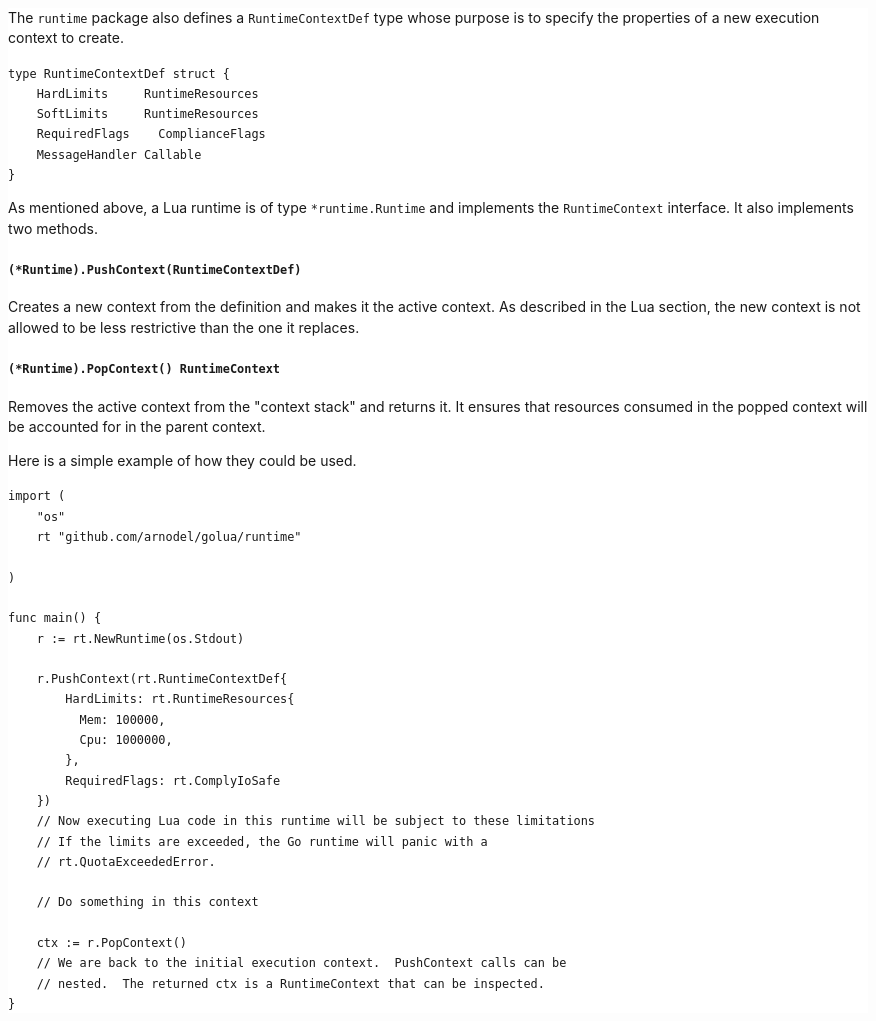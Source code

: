 The `runtime` package also defines a `RuntimeContextDef` type whose purpose is
to specify the properties of a new execution context to create.

```golang
type RuntimeContextDef struct {
	HardLimits     RuntimeResources
	SoftLimits     RuntimeResources
	RequiredFlags    ComplianceFlags
	MessageHandler Callable
}
```

As mentioned above, a Lua runtime is of type `*runtime.Runtime` and implements
the `RuntimeContext` interface.  It also implements two methods.

#### `(*Runtime).PushContext(RuntimeContextDef)`

Creates a new context from the definition and makes it the active context.  As
described in the Lua section, the new context is not allowed to be less
restrictive than the one it replaces.

#### `(*Runtime).PopContext() RuntimeContext`

Removes the active context from the "context stack" and returns it.  It ensures
that resources consumed in the popped context will be accounted for in the
parent context.

Here is a simple example of how they could be used.

```golang
import (
    "os"
    rt "github.com/arnodel/golua/runtime"

)

func main() {
    r := rt.NewRuntime(os.Stdout)

    r.PushContext(rt.RuntimeContextDef{
        HardLimits: rt.RuntimeResources{
          Mem: 100000,
          Cpu: 1000000,
        },
        RequiredFlags: rt.ComplyIoSafe
    })
    // Now executing Lua code in this runtime will be subject to these limitations
    // If the limits are exceeded, the Go runtime will panic with a
    // rt.QuotaExceededError.

    // Do something in this context

    ctx := r.PopContext()
    // We are back to the initial execution context.  PushContext calls can be
    // nested.  The returned ctx is a RuntimeContext that can be inspected.
}
```

